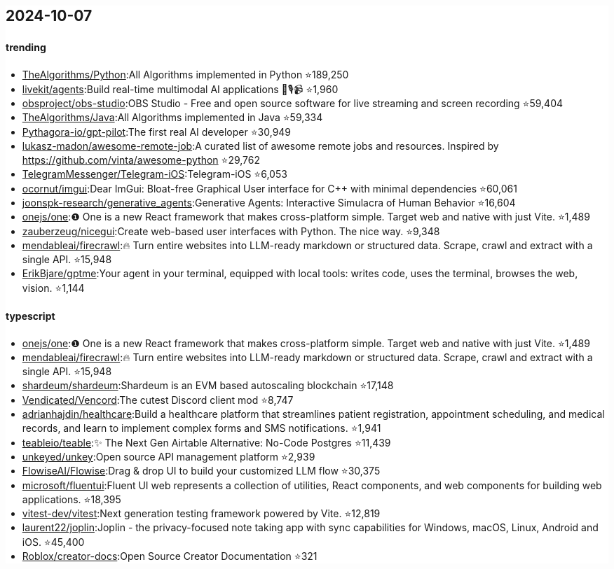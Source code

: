 ## 2024-10-07

#### trending
* [TheAlgorithms/Python](https://github.com/TheAlgorithms/Python):All Algorithms implemented in Python ⭐189,250
* [livekit/agents](https://github.com/livekit/agents):Build real-time multimodal AI applications 🤖🎙️📹 ⭐1,960
* [obsproject/obs-studio](https://github.com/obsproject/obs-studio):OBS Studio - Free and open source software for live streaming and screen recording ⭐59,404
* [TheAlgorithms/Java](https://github.com/TheAlgorithms/Java):All Algorithms implemented in Java ⭐59,334
* [Pythagora-io/gpt-pilot](https://github.com/Pythagora-io/gpt-pilot):The first real AI developer ⭐30,949
* [lukasz-madon/awesome-remote-job](https://github.com/lukasz-madon/awesome-remote-job):A curated list of awesome remote jobs and resources. Inspired by https://github.com/vinta/awesome-python ⭐29,762
* [TelegramMessenger/Telegram-iOS](https://github.com/TelegramMessenger/Telegram-iOS):Telegram-iOS ⭐6,053
* [ocornut/imgui](https://github.com/ocornut/imgui):Dear ImGui: Bloat-free Graphical User interface for C++ with minimal dependencies ⭐60,061
* [joonspk-research/generative_agents](https://github.com/joonspk-research/generative_agents):Generative Agents: Interactive Simulacra of Human Behavior ⭐16,604
* [onejs/one](https://github.com/onejs/one):❶ One is a new React framework that makes cross-platform simple. Target web and native with just Vite. ⭐1,489
* [zauberzeug/nicegui](https://github.com/zauberzeug/nicegui):Create web-based user interfaces with Python. The nice way. ⭐9,348
* [mendableai/firecrawl](https://github.com/mendableai/firecrawl):🔥 Turn entire websites into LLM-ready markdown or structured data. Scrape, crawl and extract with a single API. ⭐15,948
* [ErikBjare/gptme](https://github.com/ErikBjare/gptme):Your agent in your terminal, equipped with local tools: writes code, uses the terminal, browses the web, vision. ⭐1,144

#### typescript
* [onejs/one](https://github.com/onejs/one):❶ One is a new React framework that makes cross-platform simple. Target web and native with just Vite. ⭐1,489
* [mendableai/firecrawl](https://github.com/mendableai/firecrawl):🔥 Turn entire websites into LLM-ready markdown or structured data. Scrape, crawl and extract with a single API. ⭐15,948
* [shardeum/shardeum](https://github.com/shardeum/shardeum):Shardeum is an EVM based autoscaling blockchain ⭐17,148
* [Vendicated/Vencord](https://github.com/Vendicated/Vencord):The cutest Discord client mod ⭐8,747
* [adrianhajdin/healthcare](https://github.com/adrianhajdin/healthcare):Build a healthcare platform that streamlines patient registration, appointment scheduling, and medical records, and learn to implement complex forms and SMS notifications. ⭐1,941
* [teableio/teable](https://github.com/teableio/teable):✨ The Next Gen Airtable Alternative: No-Code Postgres ⭐11,439
* [unkeyed/unkey](https://github.com/unkeyed/unkey):Open source API management platform ⭐2,939
* [FlowiseAI/Flowise](https://github.com/FlowiseAI/Flowise):Drag & drop UI to build your customized LLM flow ⭐30,375
* [microsoft/fluentui](https://github.com/microsoft/fluentui):Fluent UI web represents a collection of utilities, React components, and web components for building web applications. ⭐18,395
* [vitest-dev/vitest](https://github.com/vitest-dev/vitest):Next generation testing framework powered by Vite. ⭐12,819
* [laurent22/joplin](https://github.com/laurent22/joplin):Joplin - the privacy-focused note taking app with sync capabilities for Windows, macOS, Linux, Android and iOS. ⭐45,400
* [Roblox/creator-docs](https://github.com/Roblox/creator-docs):Open Source Creator Documentation ⭐321
